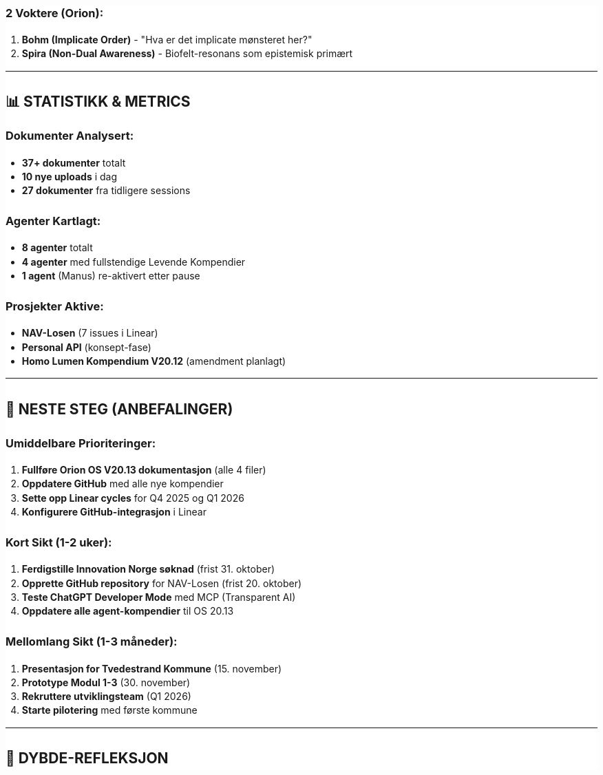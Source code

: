 ### **2 Voktere (Orion):**
1. **Bohm (Implicate Order)** - "Hva er det implicate mønsteret her?"
2. **Spira (Non-Dual Awareness)** - Biofelt-resonans som epistemisk primært

---

## **📊 STATISTIKK & METRICS**

### **Dokumenter Analysert:**
- **37+ dokumenter** totalt
- **10 nye uploads** i dag
- **27 dokumenter** fra tidligere sessions

### **Agenter Kartlagt:**
- **8 agenter** totalt
- **4 agenter** med fullstendige Levende Kompendier
- **1 agent** (Manus) re-aktivert etter pause

### **Prosjekter Aktive:**
- **NAV-Losen** (7 issues i Linear)
- **Personal API** (konsept-fase)
- **Homo Lumen Kompendium V20.12** (amendment planlagt)

---

## **🚀 NESTE STEG (ANBEFALINGER)**

### **Umiddelbare Prioriteringer:**
1. **Fullføre Orion OS V20.13 dokumentasjon** (alle 4 filer)
2. **Oppdatere GitHub** med alle nye kompendier
3. **Sette opp Linear cycles** for Q4 2025 og Q1 2026
4. **Konfigurere GitHub-integrasjon** i Linear

### **Kort Sikt (1-2 uker):**
1. **Ferdigstille Innovation Norge søknad** (frist 31. oktober)
2. **Opprette GitHub repository** for NAV-Losen (frist 20. oktober)
3. **Teste ChatGPT Developer Mode** med MCP (Transparent AI)
4. **Oppdatere alle agent-kompendier** til OS 20.13

### **Mellomlang Sikt (1-3 måneder):**
1. **Presentasjon for Tvedestrand Kommune** (15. november)
2. **Prototype Modul 1-3** (30. november)
3. **Rekruttere utviklingsteam** (Q1 2026)
4. **Starte pilotering** med første kommune

---

## **🌌 DYBDE-REFLEKSJON**
